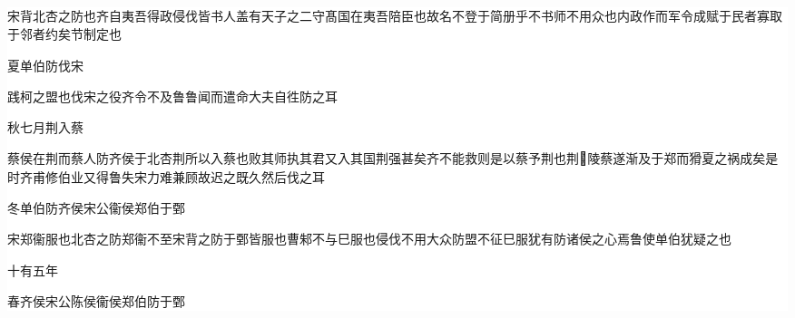 宋背北杏之防也齐自夷吾得政侵伐皆书人盖有天子之二守髙国在夷吾陪臣也故名不登于简册乎不书师不用众也内政作而军令成赋于民者寡取于邻者约矣节制定也  

夏单伯防伐宋  

践柯之盟也伐宋之役齐令不及鲁鲁闻而遣命大夫自徃防之耳  

秋七月荆入蔡  

蔡侯在荆而蔡人防齐侯于北杏荆所以入蔡也败其师执其君又入其国荆强甚矣齐不能救则是以蔡予荆也荆陵蔡遂渐及于郑而猾夏之祸成矣是时齐甫修伯业又得鲁失宋力难兼顾故迟之既久然后伐之耳  

冬单伯防齐侯宋公衞侯郑伯于鄄  

宋郑衞服也北杏之防郑衞不至宋背之防于鄄皆服也曹邾不与巳服也侵伐不用大众防盟不征巳服犹有防诸侯之心焉鲁使单伯犹疑之也  

十有五年  

春齐侯宋公陈侯衞侯郑伯防于鄄  


